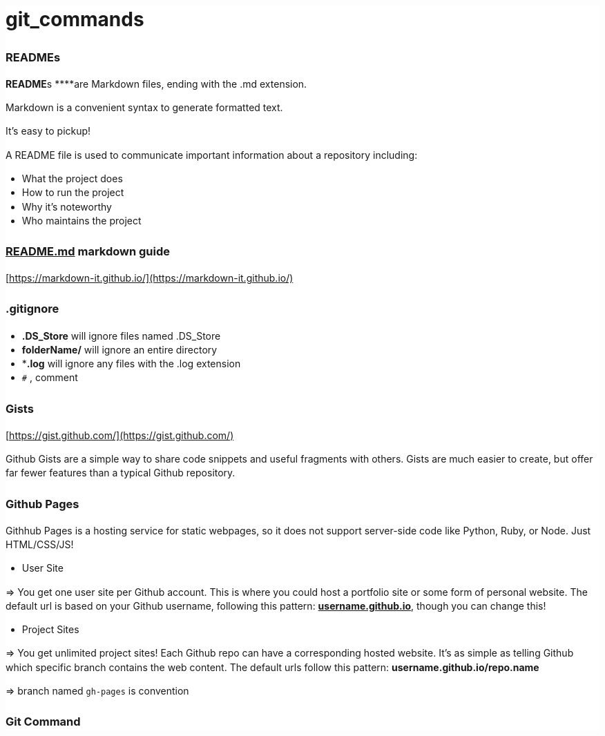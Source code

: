 # git_commands

### README**s**

**README**s ****are Markdown files, ending with the .md extension.

Markdown is a convenient syntax to generate formatted text. 

It’s easy to pickup!

A README file is used to communicate important information about a repository including:

- What the project does
- How to run the project
- Why it’s noteworthy
- Who maintains the project

### [README.md](http://README.md) markdown guide

[https://markdown-it.github.io/](https://markdown-it.github.io/)

### .gitignore

- **.DS_Store** will ignore files named .DS_Store
- **folderName/** will ignore an entire directory
- ***.log** will ignore any files with the .log extension
- `#` , comment

### Gists

[https://gist.github.com/](https://gist.github.com/)

Github Gists are a simple way to share code snippets and useful fragments with others. Gists are much easier to create, but offer far fewer features than a typical Github repository. 

### Github Pages

Githhub Pages is a hosting service for static webpages, so it does not support server-side code like Python, Ruby, or Node. Just HTML/CSS/JS! 

- User Site

⇒ You get one user site per Github account. This is where you could host a portfolio site or some form of personal website. The default url is based on your Github username, following this pattern: **[username.github.io](http://username.github.io)**, though you can change this!

- Project Sites

⇒ You get unlimited project sites! Each Github repo can have a corresponding hosted website. It’s as simple as telling Github which specific branch contains the web content. The default urls follow this pattern: **username.github.io/repo.name**

⇒ branch named `gh-pages` is convention 

### Git Command
